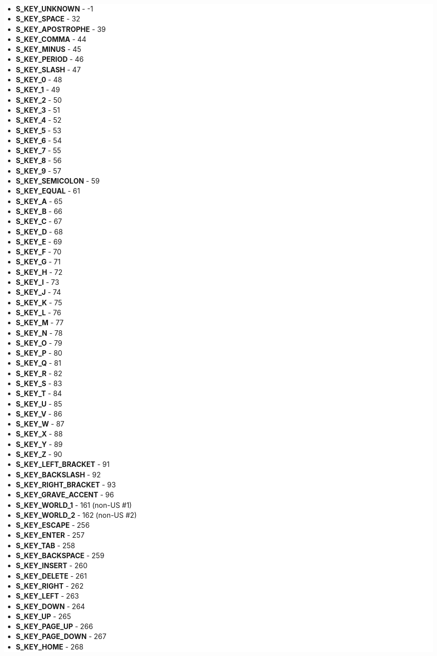  * **S_KEY_UNKNOWN** -              -1
 * **S_KEY_SPACE** -                32
 * **S_KEY_APOSTROPHE** -           39
 * **S_KEY_COMMA** -                44
 * **S_KEY_MINUS** -                45
 * **S_KEY_PERIOD** -               46
 * **S_KEY_SLASH** -                47
 * **S_KEY_0** -                    48
 * **S_KEY_1** -                    49
 * **S_KEY_2** -                    50
 * **S_KEY_3** -                    51
 * **S_KEY_4** -                    52
 * **S_KEY_5** -                    53
 * **S_KEY_6** -                    54
 * **S_KEY_7** -                    55
 * **S_KEY_8** -                    56
 * **S_KEY_9** -                    57
 * **S_KEY_SEMICOLON** -            59
 * **S_KEY_EQUAL** -                61
 * **S_KEY_A** -                    65
 * **S_KEY_B** -                    66
 * **S_KEY_C** -                    67
 * **S_KEY_D** -                    68
 * **S_KEY_E** -                    69
 * **S_KEY_F** -                    70
 * **S_KEY_G** -                    71
 * **S_KEY_H** -                    72
 * **S_KEY_I** -                    73
 * **S_KEY_J** -                    74
 * **S_KEY_K** -                    75
 * **S_KEY_L** -                    76
 * **S_KEY_M** -                    77
 * **S_KEY_N** -                    78
 * **S_KEY_O** -                    79
 * **S_KEY_P** -                    80
 * **S_KEY_Q** -                    81
 * **S_KEY_R** -                    82
 * **S_KEY_S** -                    83
 * **S_KEY_T** -                    84
 * **S_KEY_U** -                    85
 * **S_KEY_V** -                    86
 * **S_KEY_W** -                    87
 * **S_KEY_X** -                    88
 * **S_KEY_Y** -                    89
 * **S_KEY_Z** -                    90
 * **S_KEY_LEFT_BRACKET** -         91
 * **S_KEY_BACKSLASH** -            92
 * **S_KEY_RIGHT_BRACKET** -        93
 * **S_KEY_GRAVE_ACCENT** -         96
 * **S_KEY_WORLD_1** -              161  (non-US #1)
 * **S_KEY_WORLD_2** -              162  (non-US #2)
 * **S_KEY_ESCAPE** -               256
 * **S_KEY_ENTER** -                257
 * **S_KEY_TAB** -                  258
 * **S_KEY_BACKSPACE** -            259
 * **S_KEY_INSERT** -               260
 * **S_KEY_DELETE** -               261
 * **S_KEY_RIGHT** -                262
 * **S_KEY_LEFT** -                 263
 * **S_KEY_DOWN** -                 264
 * **S_KEY_UP** -                   265
 * **S_KEY_PAGE_UP** -              266
 * **S_KEY_PAGE_DOWN** -            267
 * **S_KEY_HOME** -                 268